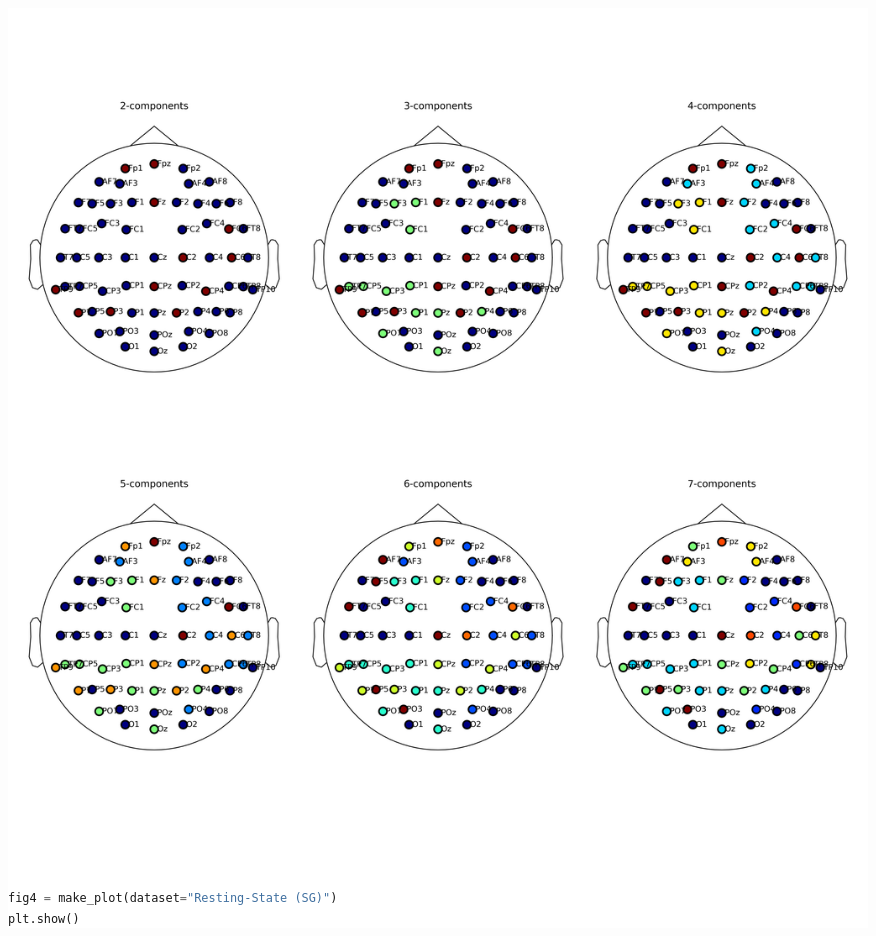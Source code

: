 ![](../../studies/complexity_eeg/figures/unnamed-chunk-12-3.png)

``` python
fig4 = make_plot(dataset="Resting-State (SG)")
plt.show()
```
